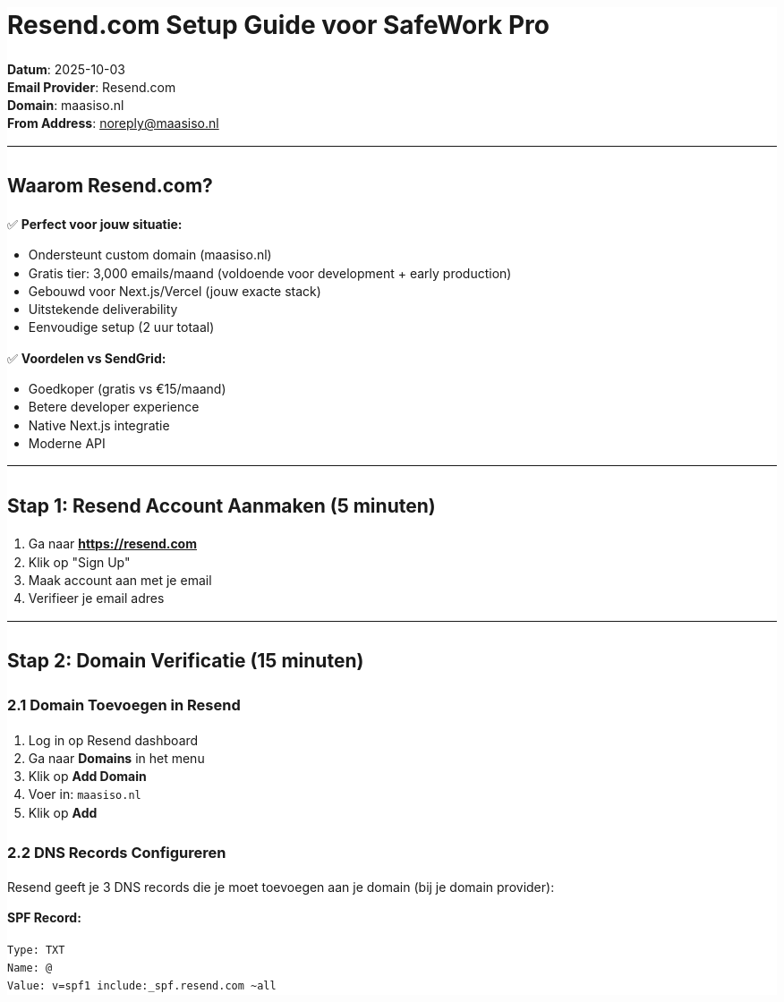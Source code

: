 # Resend.com Setup Guide voor SafeWork Pro

**Datum**: 2025-10-03  
**Email Provider**: Resend.com  
**Domain**: maasiso.nl  
**From Address**: noreply@maasiso.nl

---

## Waarom Resend.com?

✅ **Perfect voor jouw situatie:**
- Ondersteunt custom domain (maasiso.nl)
- Gratis tier: 3,000 emails/maand (voldoende voor development + early production)
- Gebouwd voor Next.js/Vercel (jouw exacte stack)
- Uitstekende deliverability
- Eenvoudige setup (2 uur totaal)

✅ **Voordelen vs SendGrid:**
- Goedkoper (gratis vs €15/maand)
- Betere developer experience
- Native Next.js integratie
- Moderne API

---

## Stap 1: Resend Account Aanmaken (5 minuten)

1. Ga naar **https://resend.com**
2. Klik op "Sign Up"
3. Maak account aan met je email
4. Verifieer je email adres

---

## Stap 2: Domain Verificatie (15 minuten)

### 2.1 Domain Toevoegen in Resend

1. Log in op Resend dashboard
2. Ga naar **Domains** in het menu
3. Klik op **Add Domain**
4. Voer in: `maasiso.nl`
5. Klik op **Add**

### 2.2 DNS Records Configureren

Resend geeft je 3 DNS records die je moet toevoegen aan je domain (bij je domain provider):

**SPF Record:**
```
Type: TXT
Name: @
Value: v=spf1 include:_spf.resend.com ~all
```
